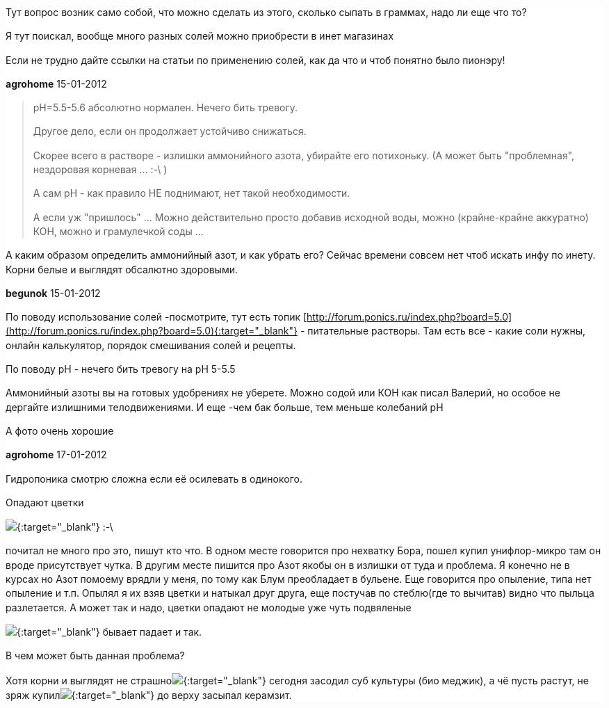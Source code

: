 Тут вопрос возник само собой, что можно сделать из этого, сколько сыпать в граммах, надо ли еще что то?

Я тут поискал, вообще много разных солей можно приобрести в инет магазинах

Если не трудно дайте ссылки на статьи по применению солей, как да что и чтоб понятно было пионэру!


**agrohome** 15-01-2012

> pH=5.5-5.6 абсолютно нормален. Нечего бить тревогу.
> 
> Другое дело, если он продолжает устойчиво снижаться.
> 
> Скорее всего в растворе - излишки аммонийного азота, убирайте его потихоньку. (А может быть "проблемная", нездоровая корневая ... :-\ )
> 
> А сам рН - как правило НЕ поднимают, нет такой необходимости. 
> 
> А если уж "пришлось" ... Можно действительно просто добавив исходной воды, можно (крайне-крайне аккуратно) КОН, можно и грамулечкой соды ...

 А каким образом определить аммонийный азот, и как убрать его? Сейчас времени совсем нет чтоб искать инфу по инету. Корни белые и выглядят обсалютно здоровыми.


**begunok** 15-01-2012

По поводу использование солей -посмотрите, тут есть топик [http://forum.ponics.ru/index.php?board=5.0](http://forum.ponics.ru/index.php?board=5.0){:target="_blank"} - питательные растворы. Там есть все - какие соли нужны, онлайн калькулятор, порядок смешивания солей и рецепты.

По поводу pH - нечего бить тревогу на pH 5-5.5

Аммонийный азоты вы на готовых удобрениях не уберете. Можно содой или КОН как писал Валерий, но особое не дергайте излишними телодвижениями. И еще -чем бак больше, тем меньше колебаний pH

А фото очень хорошие


**agrohome** 17-01-2012

Гидропоника смотрю сложна если её осилевать в одинокого.

Опадают цветки 

[![](/imagehost/thumbs/17012012227.jpg)](https://t.me/ponics_ru_files/6995){:target="_blank"} :-\

почитал не много про это, пишут кто что. В одном месте говорится про нехватку Бора, пошел купил унифлор-микро там он вроде присутствует чутка. В другим месте пишится про Азот якобы он в излишки от туда и проблема. Я конечно не в курсах но Азот помоему врядли у меня, по тому как Блум преобладает в бульене. Еще говорится про опыление, типа нет опыление и т.п. Опылял я их взяв цветки и натыкал друг друга, еще постучав по стеблю(где то вычитав) видно что пыльца разлетается. А может так и надо, цветки опадают не молодые уже чуть подвяленые

[![](/imagehost/thumbs/17012012228.jpg)](https://t.me/ponics_ru_files/6996){:target="_blank"} бывает падает и так.

В чем может быть данная проблема?

Хотя корни и выглядят не страшно[![](/imagehost/thumbs/17012012231.jpg)](https://t.me/ponics_ru_files/6997){:target="_blank"} сегодня засодил суб культуры (био меджик), а чё пусть растут, не зряж купил[![](/imagehost/thumbs/17012012234.jpg)](https://t.me/ponics_ru_files/6998){:target="_blank"} до верху засыпал керамзит.
